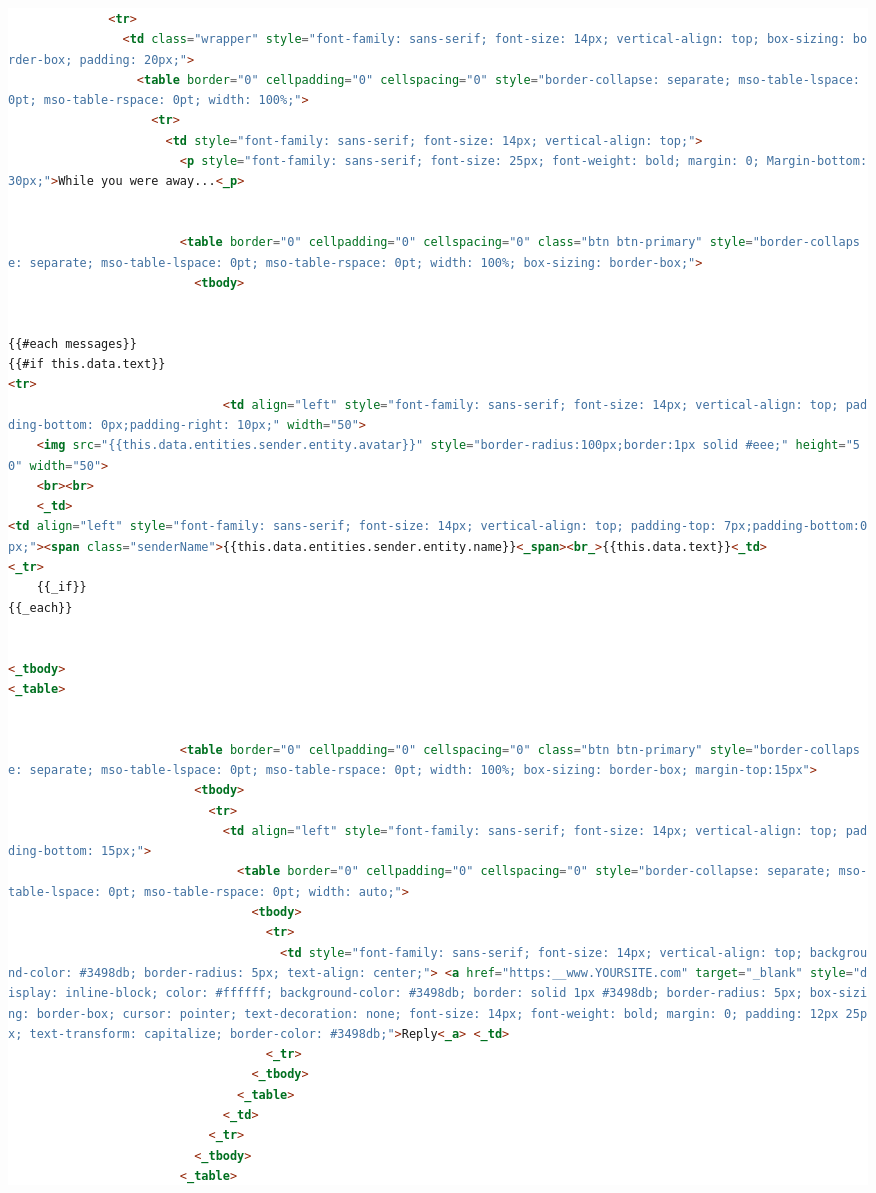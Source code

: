 ```html
              <tr>
                <td class="wrapper" style="font-family: sans-serif; font-size: 14px; vertical-align: top; box-sizing: border-box; padding: 20px;">
                  <table border="0" cellpadding="0" cellspacing="0" style="border-collapse: separate; mso-table-lspace: 0pt; mso-table-rspace: 0pt; width: 100%;">
                    <tr>
                      <td style="font-family: sans-serif; font-size: 14px; vertical-align: top;">
                        <p style="font-family: sans-serif; font-size: 25px; font-weight: bold; margin: 0; Margin-bottom: 30px;">While you were away...<_p>
                        
                        
                        <table border="0" cellpadding="0" cellspacing="0" class="btn btn-primary" style="border-collapse: separate; mso-table-lspace: 0pt; mso-table-rspace: 0pt; width: 100%; box-sizing: border-box;">
                          <tbody>
                            
                     
{{#each messages}}
{{#if this.data.text}}
<tr>
                              <td align="left" style="font-family: sans-serif; font-size: 14px; vertical-align: top; padding-bottom: 0px;padding-right: 10px;" width="50">
	<img src="{{this.data.entities.sender.entity.avatar}}" style="border-radius:100px;border:1px solid #eee;" height="50" width="50">
	<br><br>
	<_td>
<td align="left" style="font-family: sans-serif; font-size: 14px; vertical-align: top; padding-top: 7px;padding-bottom:0px;"><span class="senderName">{{this.data.entities.sender.entity.name}}<_span><br_>{{this.data.text}}<_td>
<_tr>
	{{_if}}
{{_each}}


<_tbody>
<_table>
                        
                        
                        <table border="0" cellpadding="0" cellspacing="0" class="btn btn-primary" style="border-collapse: separate; mso-table-lspace: 0pt; mso-table-rspace: 0pt; width: 100%; box-sizing: border-box; margin-top:15px">
                          <tbody>
                            <tr>
                              <td align="left" style="font-family: sans-serif; font-size: 14px; vertical-align: top; padding-bottom: 15px;">
                                <table border="0" cellpadding="0" cellspacing="0" style="border-collapse: separate; mso-table-lspace: 0pt; mso-table-rspace: 0pt; width: auto;">
                                  <tbody>
                                    <tr>
                                      <td style="font-family: sans-serif; font-size: 14px; vertical-align: top; background-color: #3498db; border-radius: 5px; text-align: center;"> <a href="https:__www.YOURSITE.com" target="_blank" style="display: inline-block; color: #ffffff; background-color: #3498db; border: solid 1px #3498db; border-radius: 5px; box-sizing: border-box; cursor: pointer; text-decoration: none; font-size: 14px; font-weight: bold; margin: 0; padding: 12px 25px; text-transform: capitalize; border-color: #3498db;">Reply<_a> <_td>
                                    <_tr>
                                  <_tbody>
                                <_table>
                              <_td>
                            <_tr>
                          <_tbody>
                        <_table>
```